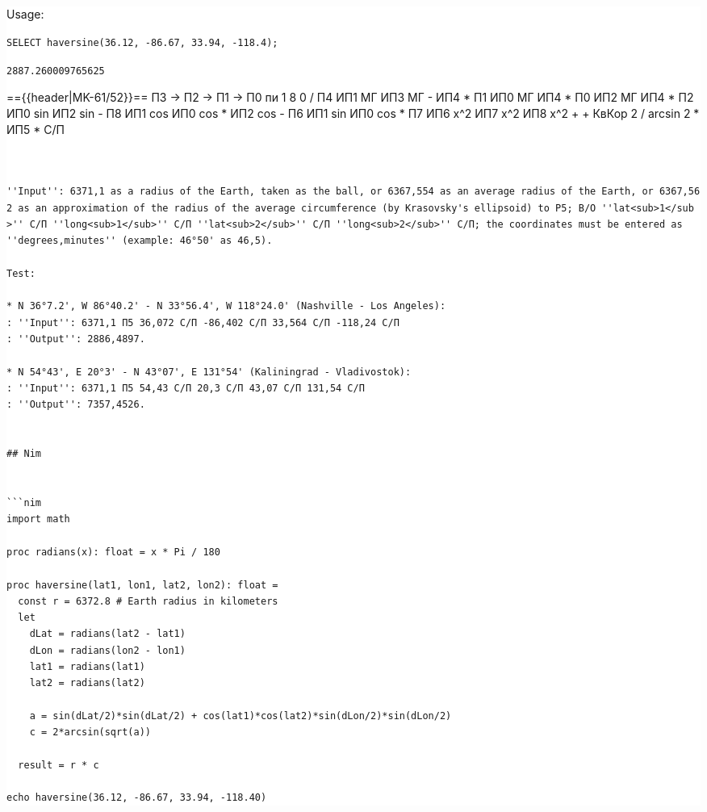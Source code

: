 
Usage:

```txt
SELECT haversine(36.12, -86.67, 33.94, -118.4);
```

```txt
2887.260009765625
```


=={{header|MK-61/52}}==
<lang>П3	->	П2	->	П1	->	П0
пи	1	8	0	/	П4
ИП1	МГ	ИП3	МГ	-	ИП4	*	П1	ИП0	МГ	ИП4	*	П0	ИП2	МГ	ИП4	*	П2
ИП0	sin	ИП2	sin	-	П8
ИП1	cos	ИП0	cos	*	ИП2	cos	-	П6
ИП1	sin	ИП0	cos	*	П7
ИП6	x^2	ИП7	x^2	ИП8	x^2	+	+	КвКор	2	/	arcsin	2	*	ИП5	*	С/П
```


''Input'': 6371,1 as a radius of the Earth, taken as the ball, or 6367,554 as an average radius of the Earth, or 6367,562 as an approximation of the radius of the average circumference (by Krasovsky's ellipsoid) to Р5; В/О ''lat<sub>1</sub>'' С/П ''long<sub>1</sub>'' С/П ''lat<sub>2</sub>'' С/П ''long<sub>2</sub>'' С/П; the coordinates must be entered as ''degrees,minutes'' (example: 46°50' as 46,5).

Test:

* N 36°7.2', W 86°40.2' - N 33°56.4', W 118°24.0' (Nashville - Los Angeles):
: ''Input'': 6371,1 П5 36,072 С/П -86,402 С/П 33,564 С/П -118,24 С/П
: ''Output'': 2886,4897.

* N 54°43', E 20°3' - N 43°07', E 131°54' (Kaliningrad - Vladivostok):
: ''Input'': 6371,1 П5 54,43 С/П 20,3 С/П 43,07 С/П 131,54 С/П
: ''Output'': 7357,4526.


## Nim


```nim
import math

proc radians(x): float = x * Pi / 180

proc haversine(lat1, lon1, lat2, lon2): float =
  const r = 6372.8 # Earth radius in kilometers
  let
    dLat = radians(lat2 - lat1)
    dLon = radians(lon2 - lon1)
    lat1 = radians(lat1)
    lat2 = radians(lat2)

    a = sin(dLat/2)*sin(dLat/2) + cos(lat1)*cos(lat2)*sin(dLon/2)*sin(dLon/2)
    c = 2*arcsin(sqrt(a))

  result = r * c

echo haversine(36.12, -86.67, 33.94, -118.40)
```
